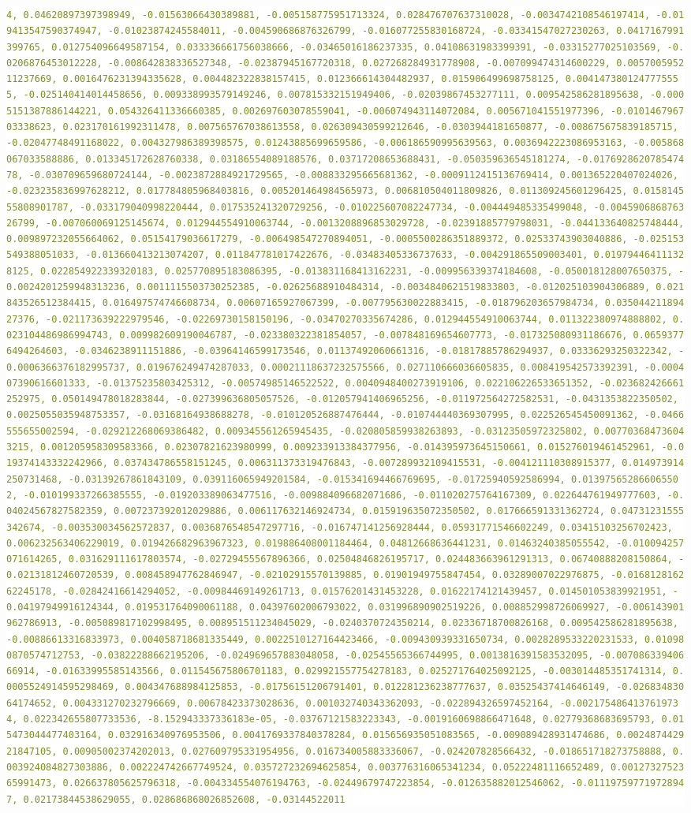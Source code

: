 ```yaml
4, 0.04620897397398949, -0.01563066430389881, -0.005158775951713324, 0.028476707637310028, -0.0034742108546197414, -0.019413547590374947, -0.01023874245584011, -0.004590686876326799, -0.016077255830168724, -0.03341547027230263, 0.0417167991399765, 0.012754096649587154, 0.033336661756038666, -0.03465016186237335, 0.04108631983399391, -0.03315277025103569, -0.0206876453012228, -0.008642838336527348, -0.02387945167720318, 0.027268284931778908, -0.007099474314600229, 0.005700595211237669, 0.0016476231394335628, 0.004482322838157415, 0.012366614304482937, 0.015906499698758125, 0.0041473801247775555, -0.025140414014458656, 0.009338993579149246, 0.007815332151949406, -0.02039867453277111, 0.009542586281895638, -0.0005151387886144221, 0.054326411336660385, 0.002697603078559041, -0.006074943114072084, 0.005671041551977396, -0.010146796703338623, 0.023170161992311478, 0.007565767038613558, 0.026309430599212646, -0.0303944181650877, -0.008675675839185715, -0.02047748491168022, 0.004327986389398575, 0.01243885699659586, -0.006186590995639563, 0.0036942223086953163, -0.005868067033588886, 0.013345172628760338, 0.03186554089188576, 0.03717208653688431, -0.050359636545181274, -0.017692862078547478, -0.030709659680724144, -0.0023872884921729565, -0.008833295665681362, -0.0009112415136769414, 0.001365220407024026, -0.023235836997628212, 0.017784805968403816, 0.005201464984565973, 0.006810504011809826, 0.011309245601296425, 0.015814555808901787, -0.033179040998220444, 0.017535241320729256, -0.010225607082247734, -0.004449485335499048, -0.004590686876326799, -0.007060069125145674, 0.012944554910063744, -0.0013208896853029728, -0.02391885779798031, -0.044133640825748444, 0.009897232055664062, 0.05154179036617279, -0.006498547270894051, -0.0005500286351889372, 0.02533743903040886, -0.025153549388051033, -0.013660413213074207, 0.011847781017422676, -0.03483405336737633, -0.004291865509003401, 0.019794464111328125, 0.022854922339320183, 0.025770895183086395, -0.013831168413162231, -0.009956339374184608, -0.050018128007650375, -0.0024201259948313236, 0.0011115503730252385, -0.02625688910484314, -0.0034840621519833803, -0.012025103904306889, 0.021843526512384415, 0.016497574746608734, 0.00607165927067399, -0.007795630022883415, -0.018796203657984734, 0.03504421189427376, -0.021173639222979546, -0.02269730158150196, -0.03470270335674286, 0.012944554910063744, 0.011322380974888802, 0.023104486986994743, 0.009982609190046787, -0.023380322381854057, -0.007848169654607773, -0.017325080931186676, 0.06593776494264603, -0.0346238911151886, -0.03964146599173546, 0.01137492060661316, -0.01817885786294937, 0.03336293250322342, -0.0006366376182995737, 0.019676249474287033, 0.00021118637232575566, 0.027110666036605835, 0.008419542573392391, -0.000407390616601333, -0.01375235803425312, -0.00574985146522522, 0.0040948400273919106, 0.022106226533651352, -0.023682426661252975, 0.050149478018283844, -0.027399636805057526, -0.012057941406965256, -0.011972564272582531, -0.0431353822350502, 0.0025055035948753357, -0.03168164938688278, -0.010120526887476444, -0.010744440369307995, 0.022526545450091362, -0.0466555655002594, -0.029212268069386482, 0.009345561265945435, -0.020805859938263893, -0.03123505972325802, 0.007703684736043215, 0.001205958309583366, 0.02307821623980999, 0.009233913384377956, -0.014395973645150661, 0.015276019461452961, -0.019374143332242966, 0.037434786558151245, 0.006311373319476843, -0.007289932109415531, -0.004121110308915377, 0.014973914250731468, -0.03139267861843109, 0.039116065949201584, -0.015341694466769695, -0.01725940592586994, 0.013975652866065502, -0.010199337266385555, -0.019203389063477516, -0.009884096682071686, -0.011020275764167309, 0.022644761949777603, -0.04024567827582359, 0.007237392012029886, 0.006117632146924734, 0.015919635072350502, 0.017666591331362724, 0.04731231555342674, -0.003530034562572837, 0.0036876548547297716, -0.016747141256928444, 0.05931771546602249, 0.03415103256702423, 0.006232563406229019, 0.019426682963967323, 0.019886408001184464, 0.04812668636441231, 0.01463240385055542, -0.010094257071614265, 0.031629111617803574, -0.02729455567896366, 0.02504846826195717, 0.024483663961291313, 0.06740888208150864, -0.02131812460720539, 0.008458947762846947, -0.02102915570139885, 0.01901949755847454, 0.03289007022976875, -0.016812816262245178, -0.02842416614294052, -0.00984469149261713, 0.01576201431453228, 0.01622174121439457, 0.014501053839921951, -0.04197949916124344, 0.019531764090061188, 0.04397602006793022, 0.031996890902519226, 0.008852998726069927, -0.006143901962786913, -0.005089817102998495, 0.008951511234045029, -0.0240370724350214, 0.02336718700826168, 0.009542586281895638, -0.00886613316833973, 0.004058718681335449, 0.0022510127164423466, -0.009430939331650734, 0.0028289533220231533, 0.010980870574712753, -0.03822288662195206, -0.024969657883048058, -0.02545565366744995, 0.0013816391583532095, -0.00708633940666914, -0.01633995585143566, 0.011545675806701183, 0.029921557754278183, 0.025271764025092125, -0.003014485351741314, 0.0005524914595298469, 0.004347688984125853, -0.01756151206791401, 0.012281236238777637, 0.03525437414646149, -0.02683483064174652, 0.004331270232796669, 0.00678423373028636, 0.001032740343362093, -0.022894326597452164, -0.0021754864137619734, 0.022342655807733536, -8.152943337336183e-05, -0.03767121583223343, -0.0019160698866471648, 0.02779368683695793, 0.015473044477403164, 0.032916340976953506, 0.0041769337840378284, 0.015656935051083565, -0.009089428931474686, 0.002487442921847105, 0.00905002374202013, 0.027609795331954956, 0.016734005883336067, -0.024207828566432, -0.018651718273758888, 0.003924084827303886, 0.002224742667749524, 0.035727232694625854, 0.003776316065341234, 0.05222481116652489, 0.0012732752365991473, 0.026637805625796318, -0.004334554076194763, -0.02449679747223854, -0.012635882012546062, -0.011197597719728947, 0.02173844538629055, 0.028686868026852608, -0.03144522011
```